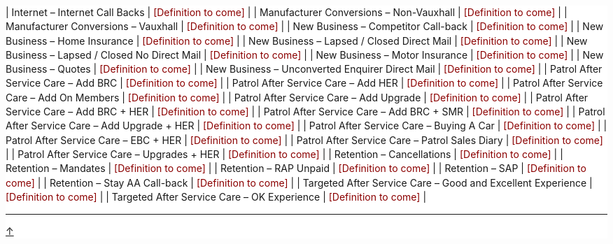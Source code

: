 | Internet – Internet Call Backs | <span style="color:DarkRed">[Definition to come]</span> |
| Manufacturer Conversions – Non-Vauxhall | <span style="color:DarkRed">[Definition to come]</span> |
| Manufacturer Conversions – Vauxhall | <span style="color:DarkRed">[Definition to come]</span> |
| New Business – Competitor Call-back | <span style="color:DarkRed">[Definition to come]</span> |
| New Business – Home Insurance | <span style="color:DarkRed">[Definition to come]</span> |
| New Business – Lapsed / Closed Direct Mail | <span style="color:DarkRed">[Definition to come]</span> |
| New Business – Lapsed / Closed No Direct Mail | <span style="color:DarkRed">[Definition to come]</span> |
| New Business – Motor Insurance | <span style="color:DarkRed">[Definition to come]</span> |
| New Business – Quotes | <span style="color:DarkRed">[Definition to come]</span> |
| New Business – Unconverted Enquirer Direct Mail | <span style="color:DarkRed">[Definition to come]</span> |
| Patrol After Service Care – Add BRC | <span style="color:DarkRed">[Definition to come]</span> |
| Patrol After Service Care – Add HER | <span style="color:DarkRed">[Definition to come]</span> |
| Patrol After Service Care – Add On Members | <span style="color:DarkRed">[Definition to come]</span> |
| Patrol After Service Care – Add Upgrade | <span style="color:DarkRed">[Definition to come]</span> |
| Patrol After Service Care – Add BRC + HER | <span style="color:DarkRed">[Definition to come]</span> |
| Patrol After Service Care – Add BRC + SMR | <span style="color:DarkRed">[Definition to come]</span> |
| Patrol After Service Care – Add Upgrade + HER | <span style="color:DarkRed">[Definition to come]</span> |
| Patrol After Service Care – Buying A Car | <span style="color:DarkRed">[Definition to come]</span> |
| Patrol After Service Care – EBC + HER | <span style="color:DarkRed">[Definition to come]</span> |
| Patrol After Service Care – Patrol Sales Diary | <span style="color:DarkRed">[Definition to come]</span> |
| Patrol After Service Care – Upgrades + HER | <span style="color:DarkRed">[Definition to come]</span> |
| Retention – Cancellations | <span style="color:DarkRed">[Definition to come]</span> |
| Retention – Mandates | <span style="color:DarkRed">[Definition to come]</span> |
| Retention – RAP Unpaid | <span style="color:DarkRed">[Definition to come]</span> |
| Retention – SAP | <span style="color:DarkRed">[Definition to come]</span> |
| Retention – Stay AA Call-back | <span style="color:DarkRed">[Definition to come]</span> |
| Targeted After Service Care – Good and Excellent Experience | <span style="color:DarkRed">[Definition to come]</span> |
| Targeted After Service Care – OK Experience | <span style="color:DarkRed">[Definition to come]</span> |

---
[↑](#definitions-and-glossary-of-terms)
